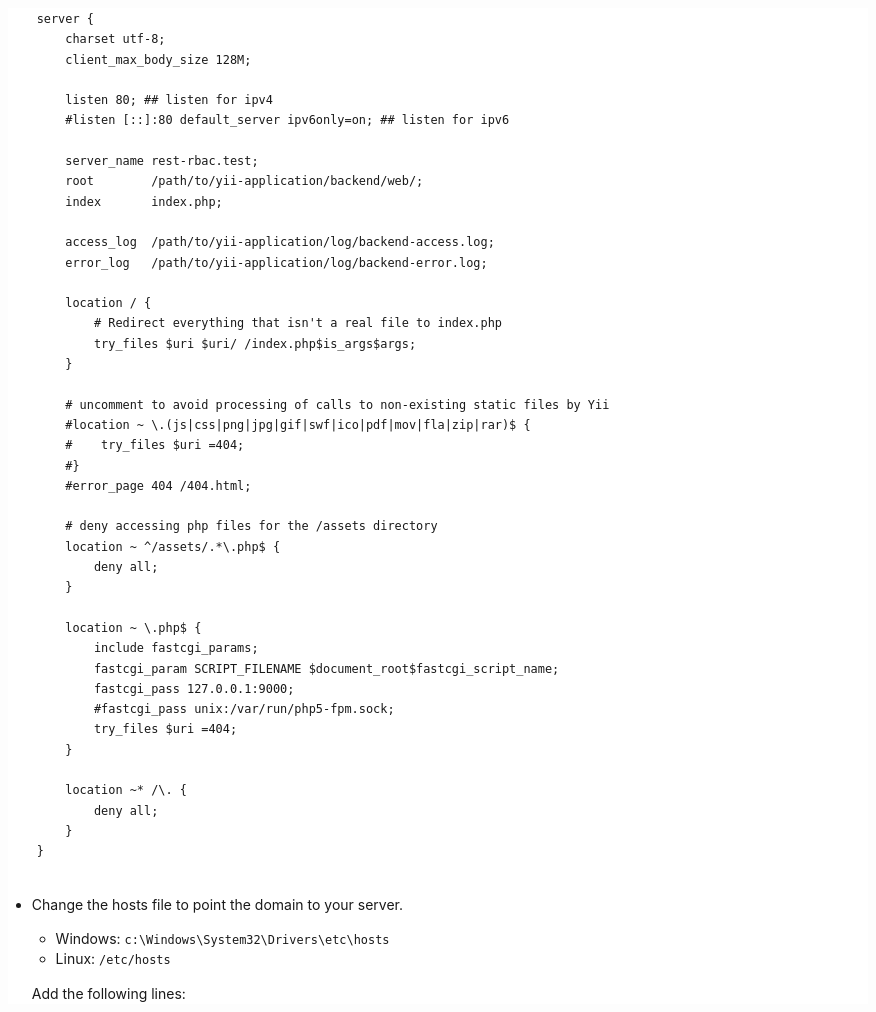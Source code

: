    ```nginx
       server {
           charset utf-8;
           client_max_body_size 128M;

           listen 80; ## listen for ipv4
           #listen [::]:80 default_server ipv6only=on; ## listen for ipv6

           server_name rest-rbac.test;
           root        /path/to/yii-application/backend/web/;
           index       index.php;

           access_log  /path/to/yii-application/log/backend-access.log;
           error_log   /path/to/yii-application/log/backend-error.log;

           location / {
               # Redirect everything that isn't a real file to index.php
               try_files $uri $uri/ /index.php$is_args$args;
           }

           # uncomment to avoid processing of calls to non-existing static files by Yii
           #location ~ \.(js|css|png|jpg|gif|swf|ico|pdf|mov|fla|zip|rar)$ {
           #    try_files $uri =404;
           #}
           #error_page 404 /404.html;

           # deny accessing php files for the /assets directory
           location ~ ^/assets/.*\.php$ {
               deny all;
           }

           location ~ \.php$ {
               include fastcgi_params;
               fastcgi_param SCRIPT_FILENAME $document_root$fastcgi_script_name;
               fastcgi_pass 127.0.0.1:9000;
               #fastcgi_pass unix:/var/run/php5-fpm.sock;
               try_files $uri =404;
           }
       
           location ~* /\. {
               deny all;
           }
       }
        
   ```
   
 * Change the hosts file to point the domain to your server.

   - Windows: `c:\Windows\System32\Drivers\etc\hosts`
   - Linux: `/etc/hosts`

   Add the following lines:
